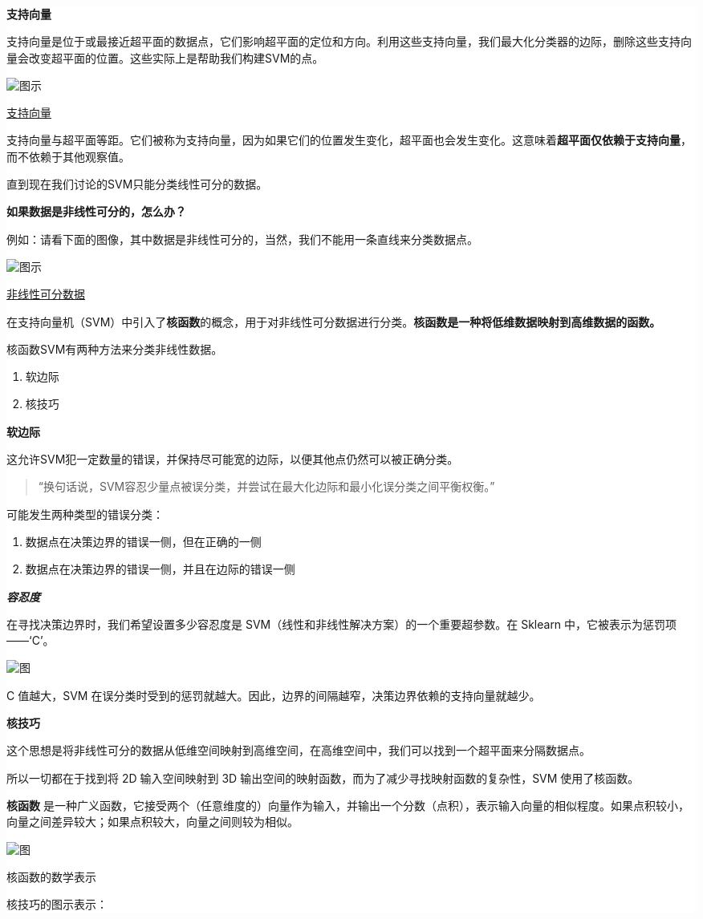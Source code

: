 **支持向量**

支持向量是位于或最接近超平面的数据点，它们影响超平面的定位和方向。利用这些支持向量，我们最大化分类器的边际，删除这些支持向量会改变超平面的位置。这些实际上是帮助我们构建SVM的点。

![图示](../Images/a35d721dbf716338c69783e3afefaad5.png)

[支持向量](https://www.hackerearth.com/blog/developers/simple-tutorial-svm-parameter-tuning-python-r/)

支持向量与超平面等距。它们被称为支持向量，因为如果它们的位置发生变化，超平面也会发生变化。这意味着**超平面仅依赖于支持向量**，而不依赖于其他观察值。

直到现在我们讨论的SVM只能分类线性可分的数据。

**如果数据是非线性可分的，怎么办？**

例如：请看下面的图像，其中数据是非线性可分的，当然，我们不能用一条直线来分类数据点。

![图示](../Images/0a227385954be9f7ab0ae505cfe206a2.png)

[非线性可分数据](https://towardsdatascience.com/applied-deep-learning-part-1-artificial-neural-networks-d7834f67a4f6)

在支持向量机（SVM）中引入了**核函数**的概念，用于对非线性可分数据进行分类。**核函数是一种将低维数据映射到高维数据的函数。**

核函数SVM有两种方法来分类非线性数据。

1.  软边际

1.  核技巧

**软边际**

这允许SVM犯一定数量的错误，并保持尽可能宽的边际，以便其他点仍然可以被正确分类。

> “换句话说，SVM容忍少量点被误分类，并尝试在最大化边际和最小化误分类之间平衡权衡。”

可能发生两种类型的错误分类：

1.  数据点在决策边界的错误一侧，但在正确的一侧

1.  数据点在决策边界的错误一侧，并且在边际的错误一侧

***容忍度***

在寻找决策边界时，我们希望设置多少容忍度是 SVM（线性和非线性解决方案）的一个重要超参数。在 Sklearn 中，它被表示为惩罚项——‘C’。

![图](../Images/a93d285b34038d269643fc90231eeebb.png)

C 值越大，SVM 在误分类时受到的惩罚就越大。因此，边界的间隔越窄，决策边界依赖的支持向量就越少。

**核技巧**

这个思想是将非线性可分的数据从低维空间映射到高维空间，在高维空间中，我们可以找到一个超平面来分隔数据点。

所以一切都在于找到将 2D 输入空间映射到 3D 输出空间的映射函数，而为了减少寻找映射函数的复杂性，SVM 使用了核函数。

**核函数** 是一种广义函数，它接受两个（任意维度的）向量作为输入，并输出一个分数（点积），表示输入向量的相似程度。如果点积较小，向量之间差异较大；如果点积较大，向量之间则较为相似。

![图](../Images/b561f3ef63d0fab5931d30d854aef027.png)

核函数的数学表示

核技巧的图示表示：
